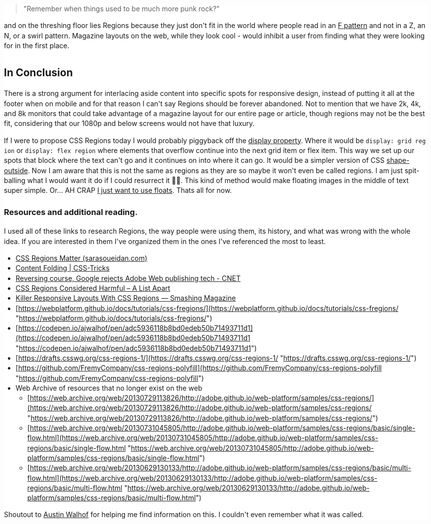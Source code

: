 > "Remember when things used to be much more punk rock?"

and on the threshing floor lies Regions because they just don't fit in the world where people read in an [F pattern](https://www.nngroup.com/articles/f-shaped-pattern-reading-web-content-discovered/) and not in a Z, an N, or a swirl pattern. Magazine layouts on the web, while they look cool - would inhibit a user from finding what they were looking for in the first place.

## In Conclusion

There is a strong argument for interlacing aside content into specific spots for responsive design, instead of putting it all at the footer when on mobile and for that reason I can't say Regions should be forever abandoned. Not to mention that we have 2k, 4k, and 8k monitors that could take advantage of a magazine layout for our entire page or article, though regions may not be the best fit, considering that our 1080p and below screens would not have that luxury.

If I were to propose CSS Regions today I would probably piggyback off the [display property](https://developer.mozilla.org/en-US/docs/Web/CSS/display). Where it would be `display: grid region` or `display: flex region` where elements that overflow continue into the next grid item or flex item. This way we set up our spots that block where the text can't go and it continues on into where it can go. It would be a simpler version of CSS [shape-outside](https://developer.mozilla.org/en-US/docs/Web/CSS/shape-outside). Now I am aware that this is not the same as regions as they are so maybe it won't even be called regions. I am just spit-balling what I would want it do if I could resurrect it 🧟‍♂️.  This kind of method would make floating images in the middle of text super simple. Or... AH CRAP [I just want to use floats](https://codepen.io/brucebrotherton/pen/RwZJqJw). Thats all for now.

### Resources and additional reading.

I used all of these links to research Regions, the way people were using them, its history, and what was wrong with the whole idea. If you are interested in them I've organized them in the ones I've referenced the most to least.

* [CSS Regions Matter (sarasoueidan.com)](https://www.sarasoueidan.com/blog/css-regions-matter/)
* [Content Folding | CSS-Tricks](https://css-tricks.com/content-folding/)
* [Reversing course, Google rejects Adobe Web publishing tech - CNET](https://www.cnet.com/tech/services-and-software/reversing-course-google-rejects-adobe-web-publishing-tech/)
* [CSS Regions Considered Harmful – A List Apart](http://alistapart.com/blog/post/css-regions-considered-harmful/)
* [Killer Responsive Layouts With CSS Regions — Smashing Magazine](https://www.smashingmagazine.com/2013/11/killer-responsive-layouts-with-css-regions/)
* [https://webplatform.github.io/docs/tutorials/css-fregions/](https://webplatform.github.io/docs/tutorials/css-fregions/ "https://webplatform.github.io/docs/tutorials/css-fregions/")
* [https://codepen.io/ajwalhof/pen/adc5936118b8bd0edeb50b71493711d1](https://codepen.io/ajwalhof/pen/adc5936118b8bd0edeb50b71493711d1 "https://codepen.io/ajwalhof/pen/adc5936118b8bd0edeb50b71493711d1")
* [https://drafts.csswg.org/css-regions-1/](https://drafts.csswg.org/css-regions-1/ "https://drafts.csswg.org/css-regions-1/")
* [https://github.com/FremyCompany/css-regions-polyfill](https://github.com/FremyCompany/css-regions-polyfill "https://github.com/FremyCompany/css-regions-polyfill")
* Web Archive of resources that no longer exist on the web
  * [https://web.archive.org/web/20130729113826/http://adobe.github.io/web-platform/samples/css-regions/](https://web.archive.org/web/20130729113826/http://adobe.github.io/web-platform/samples/css-regions/ "https://web.archive.org/web/20130729113826/http://adobe.github.io/web-platform/samples/css-regions/")
  * [https://web.archive.org/web/20130731045805/http://adobe.github.io/web-platform/samples/css-regions/basic/single-flow.html](https://web.archive.org/web/20130731045805/http://adobe.github.io/web-platform/samples/css-regions/basic/single-flow.html "https://web.archive.org/web/20130731045805/http://adobe.github.io/web-platform/samples/css-regions/basic/single-flow.html")
  * [https://web.archive.org/web/20130629130133/http://adobe.github.io/web-platform/samples/css-regions/basic/multi-flow.html](https://web.archive.org/web/20130629130133/http://adobe.github.io/web-platform/samples/css-regions/basic/multi-flow.html "https://web.archive.org/web/20130629130133/http://adobe.github.io/web-platform/samples/css-regions/basic/multi-flow.html")

Shoutout to [Austin Walhof](https://github.com/ajwgeek/) for helping me find information on this. I couldn't even remember what it was called.